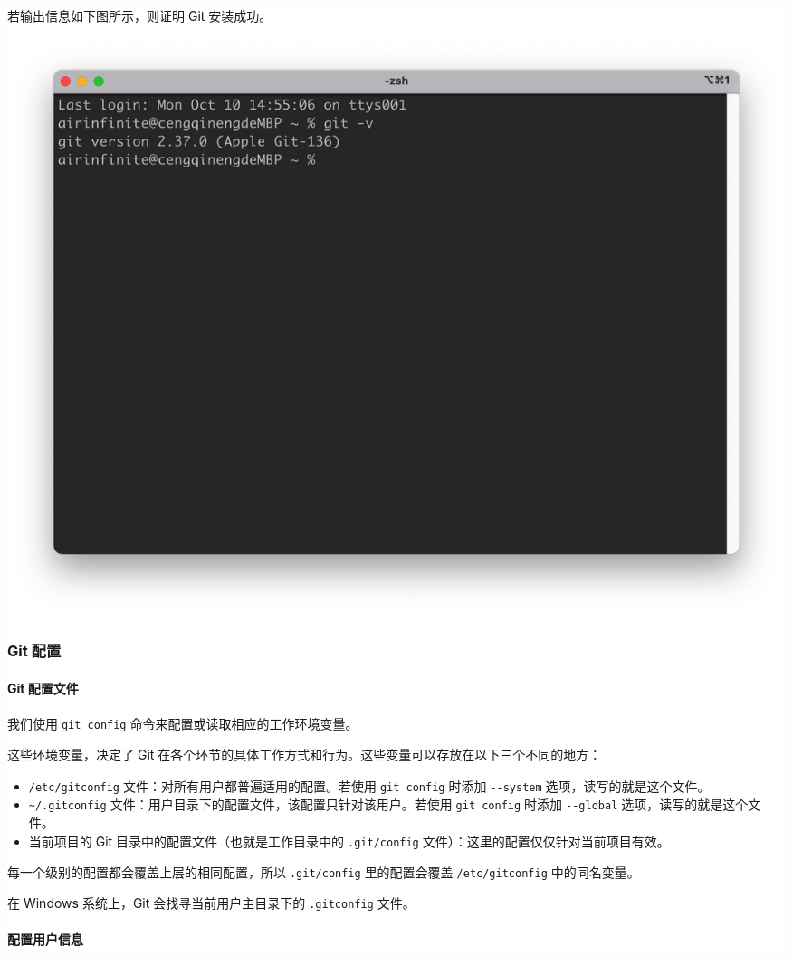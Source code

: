 若输出信息如下图所示，则证明 Git 安装成功。

![image-20221010145612916](./git.assets/image-20221010145612916.png)

### Git 配置

#### Git 配置文件

我们使用 `git config` 命令来配置或读取相应的工作环境变量。

这些环境变量，决定了 Git 在各个环节的具体工作方式和行为。这些变量可以存放在以下三个不同的地方：

- `/etc/gitconfig` 文件：对所有用户都普遍适用的配置。若使用 `git config` 时添加 `--system` 选项，读写的就是这个文件。
- `~/.gitconfig` 文件：用户目录下的配置文件，该配置只针对该用户。若使用 `git config` 时添加 `--global` 选项，读写的就是这个文件。
- 当前项目的 Git 目录中的配置文件（也就是工作目录中的 `.git/config` 文件）：这里的配置仅仅针对当前项目有效。

每一个级别的配置都会覆盖上层的相同配置，所以 `.git/config` 里的配置会覆盖 `/etc/gitconfig` 中的同名变量。

在 Windows 系统上，Git 会找寻当前用户主目录下的 `.gitconfig` 文件。

#### 配置用户信息
